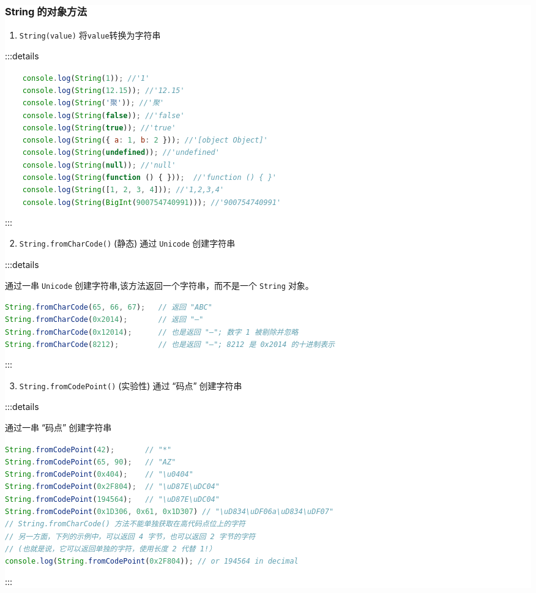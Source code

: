### String 的对象方法

1. `String(value)` 将`value`转换为字符串

:::details

```js
    console.log(String(1)); //'1'
    console.log(String(12.15)); //'12.15'
    console.log(String('聚')); //'聚'
    console.log(String(false)); //'false'
    console.log(String(true)); //'true'
    console.log(String({ a: 1, b: 2 })); //'[object Object]'
    console.log(String(undefined)); //'undefined'
    console.log(String(null)); //'null'
    console.log(String(function () { }));  //'function () { }'
    console.log(String([1, 2, 3, 4])); //'1,2,3,4'
    console.log(String(BigInt(900754740991))); //'900754740991'
```

:::

2. `String.fromCharCode()` (静态) 通过 `Unicode` 创建字符串

:::details

通过一串 `Unicode` 创建字符串,该方法返回一个字符串，而不是一个  `String` 对象。

```js
String.fromCharCode(65, 66, 67);   // 返回 "ABC"
String.fromCharCode(0x2014);       // 返回 "—"
String.fromCharCode(0x12014);      // 也是返回 "—"; 数字 1 被剔除并忽略
String.fromCharCode(8212);         // 也是返回 "—"; 8212 是 0x2014 的十进制表示
```

:::

3. `String.fromCodePoint()` (实验性) 通过 “码点” 创建字符串

:::details

通过一串 “码点” 创建字符串

```js
String.fromCodePoint(42);       // "*"
String.fromCodePoint(65, 90);   // "AZ"
String.fromCodePoint(0x404);    // "\u0404"
String.fromCodePoint(0x2F804);  // "\uD87E\uDC04"
String.fromCodePoint(194564);   // "\uD87E\uDC04"
String.fromCodePoint(0x1D306, 0x61, 0x1D307) // "\uD834\uDF06a\uD834\uDF07"
// String.fromCharCode() 方法不能单独获取在高代码点位上的字符
// 另一方面，下列的示例中，可以返回 4 字节，也可以返回 2 字节的字符
// (也就是说，它可以返回单独的字符，使用长度 2 代替 1!）
console.log(String.fromCodePoint(0x2F804)); // or 194564 in decimal
```

:::
